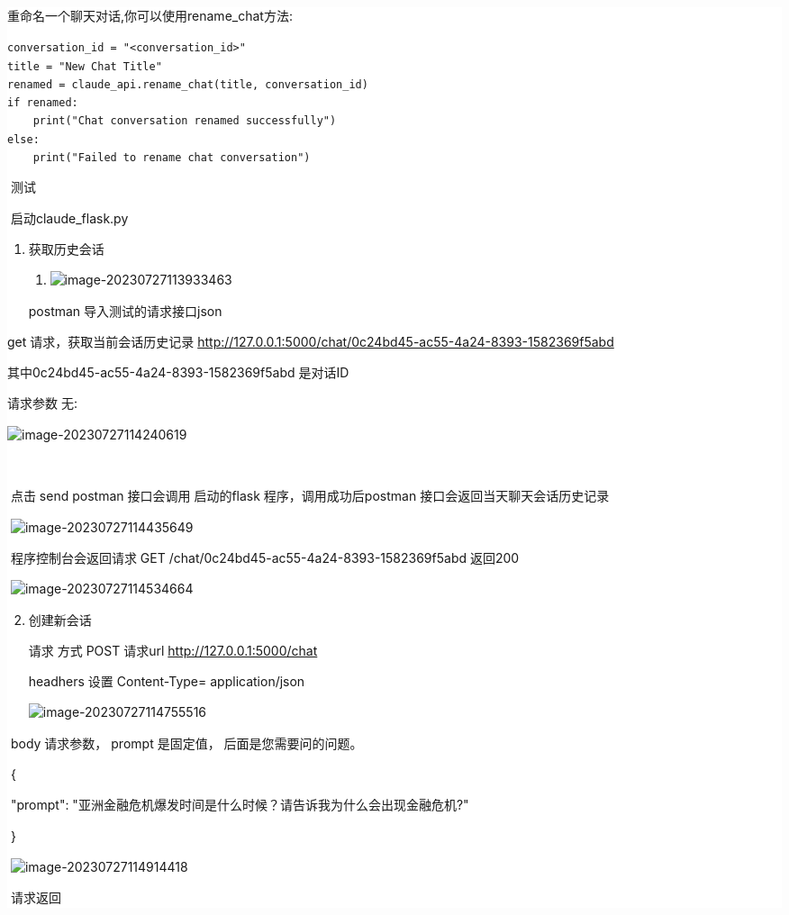    重命名一个聊天对话,你可以使用rename_chat方法:

    conversation_id = "<conversation_id>"
    title = "New Chat Title"
    renamed = claude_api.rename_chat(title, conversation_id)
    if renamed:
        print("Chat conversation renamed successfully")
    else:
        print("Failed to rename chat conversation")

​                                                                                          测试

​     启动claude_flask.py

1. 获取历史会话
   1. ![image-20230727113933463](https://mypicture-1258720957.cos.ap-nanjing.myqcloud.com/Obsidian/image-20230727113933463.png)

   postman 导入测试的请求接口json

  get 请求，获取当前会话历史记录 http://127.0.0.1:5000/chat/0c24bd45-ac55-4a24-8393-1582369f5abd

 其中0c24bd45-ac55-4a24-8393-1582369f5abd 是对话ID 

  请求参数 无:

  ![image-20230727114240619](https://mypicture-1258720957.cos.ap-nanjing.myqcloud.com/Obsidian/image-20230727114240619.png)


​    

​       点击 send postman 接口会调用 启动的flask 程序，调用成功后postman 接口会返回当天聊天会话历史记录

​      ![image-20230727114435649](https://mypicture-1258720957.cos.ap-nanjing.myqcloud.com/Obsidian/image-20230727114435649.png)

​      程序控制台会返回请求 GET /chat/0c24bd45-ac55-4a24-8393-1582369f5abd   返回200 

​     ![image-20230727114534664](https://mypicture-1258720957.cos.ap-nanjing.myqcloud.com/Obsidian/image-20230727114534664.png)

2. 创建新会话

   请求 方式 POST  请求url   http://127.0.0.1:5000/chat

   headhers 设置  Content-Type=  application/json

    ![image-20230727114755516](https://mypicture-1258720957.cos.ap-nanjing.myqcloud.com/Obsidian/image-20230727114755516.png)

​    body  请求参数， prompt 是固定值， 后面是您需要问的问题。

​     {

​       "prompt": "亚洲金融危机爆发时间是什么时候？请告诉我为什么会出现金融危机?" 

​    }

​    ![image-20230727114914418](https://mypicture-1258720957.cos.ap-nanjing.myqcloud.com/Obsidian/image-20230727114914418.png)

​    请求返回
